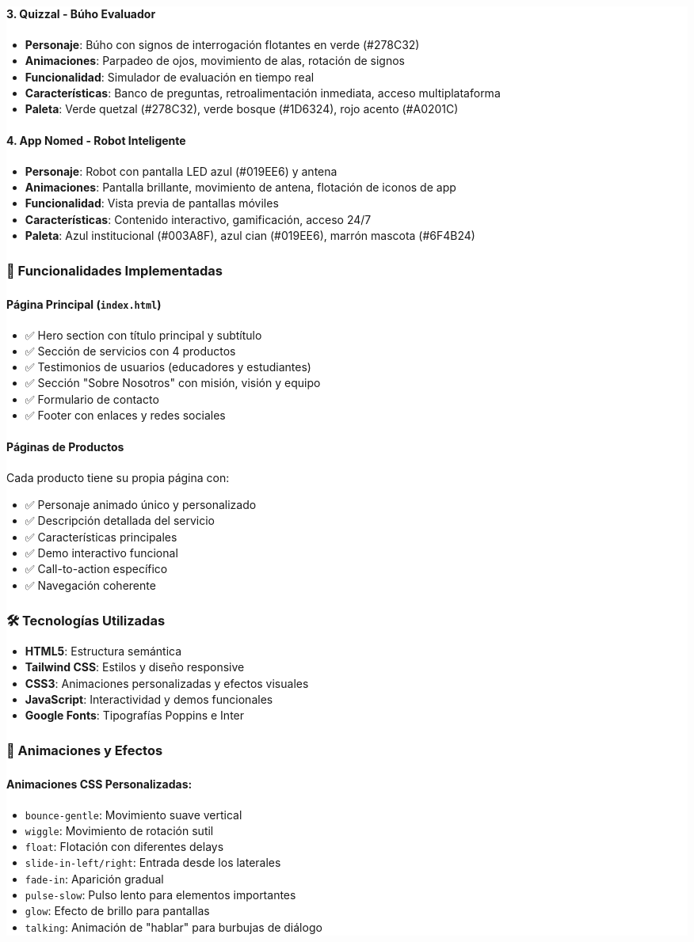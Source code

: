 #### 3. **Quizzal** - Búho Evaluador
- **Personaje**: Búho con signos de interrogación flotantes en verde (#278C32)
- **Animaciones**: Parpadeo de ojos, movimiento de alas, rotación de signos
- **Funcionalidad**: Simulador de evaluación en tiempo real
- **Características**: Banco de preguntas, retroalimentación inmediata, acceso multiplataforma
- **Paleta**: Verde quetzal (#278C32), verde bosque (#1D6324), rojo acento (#A0201C)

#### 4. **App Nomed** - Robot Inteligente
- **Personaje**: Robot con pantalla LED azul (#019EE6) y antena
- **Animaciones**: Pantalla brillante, movimiento de antena, flotación de iconos de app
- **Funcionalidad**: Vista previa de pantallas móviles
- **Características**: Contenido interactivo, gamificación, acceso 24/7
- **Paleta**: Azul institucional (#003A8F), azul cian (#019EE6), marrón mascota (#6F4B24)

### 🎯 Funcionalidades Implementadas

#### Página Principal (`index.html`)
- ✅ Hero section con título principal y subtítulo
- ✅ Sección de servicios con 4 productos
- ✅ Testimonios de usuarios (educadores y estudiantes)
- ✅ Sección "Sobre Nosotros" con misión, visión y equipo
- ✅ Formulario de contacto
- ✅ Footer con enlaces y redes sociales

#### Páginas de Productos
Cada producto tiene su propia página con:
- ✅ Personaje animado único y personalizado
- ✅ Descripción detallada del servicio
- ✅ Características principales
- ✅ Demo interactivo funcional
- ✅ Call-to-action específico
- ✅ Navegación coherente

### 🛠️ Tecnologías Utilizadas

- **HTML5**: Estructura semántica
- **Tailwind CSS**: Estilos y diseño responsive
- **CSS3**: Animaciones personalizadas y efectos visuales
- **JavaScript**: Interactividad y demos funcionales
- **Google Fonts**: Tipografías Poppins e Inter

### 🎨 Animaciones y Efectos

#### Animaciones CSS Personalizadas:
- `bounce-gentle`: Movimiento suave vertical
- `wiggle`: Movimiento de rotación sutil
- `float`: Flotación con diferentes delays
- `slide-in-left/right`: Entrada desde los laterales
- `fade-in`: Aparición gradual
- `pulse-slow`: Pulso lento para elementos importantes
- `glow`: Efecto de brillo para pantallas
- `talking`: Animación de "hablar" para burbujas de diálogo
